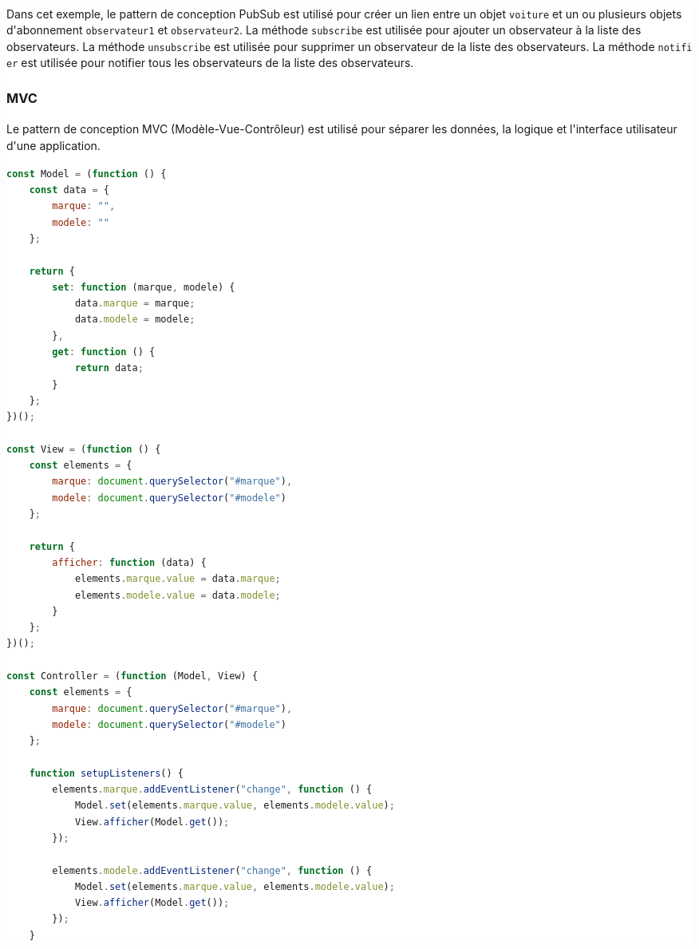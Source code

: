 Dans cet exemple, le pattern de conception PubSub est utilisé pour créer un lien entre un objet `voiture` et un ou
plusieurs objets d'abonnement `observateur1` et `observateur2`. La méthode `subscribe` est utilisée pour ajouter un
observateur à la liste des observateurs. La méthode `unsubscribe` est utilisée pour supprimer un observateur de la liste
des observateurs. La méthode `notifier` est utilisée pour notifier tous les observateurs de la liste des observateurs.

### MVC

Le pattern de conception MVC (Modèle-Vue-Contrôleur) est utilisé pour séparer les données, la logique et l'interface
utilisateur d'une application.

```javascript
const Model = (function () {
    const data = {
        marque: "",
        modele: ""
    };

    return {
        set: function (marque, modele) {
            data.marque = marque;
            data.modele = modele;
        },
        get: function () {
            return data;
        }
    };
})();

const View = (function () {
    const elements = {
        marque: document.querySelector("#marque"),
        modele: document.querySelector("#modele")
    };

    return {
        afficher: function (data) {
            elements.marque.value = data.marque;
            elements.modele.value = data.modele;
        }
    };
})();

const Controller = (function (Model, View) {
    const elements = {
        marque: document.querySelector("#marque"),
        modele: document.querySelector("#modele")
    };

    function setupListeners() {
        elements.marque.addEventListener("change", function () {
            Model.set(elements.marque.value, elements.modele.value);
            View.afficher(Model.get());
        });

        elements.modele.addEventListener("change", function () {
            Model.set(elements.marque.value, elements.modele.value);
            View.afficher(Model.get());
        });
    }
```